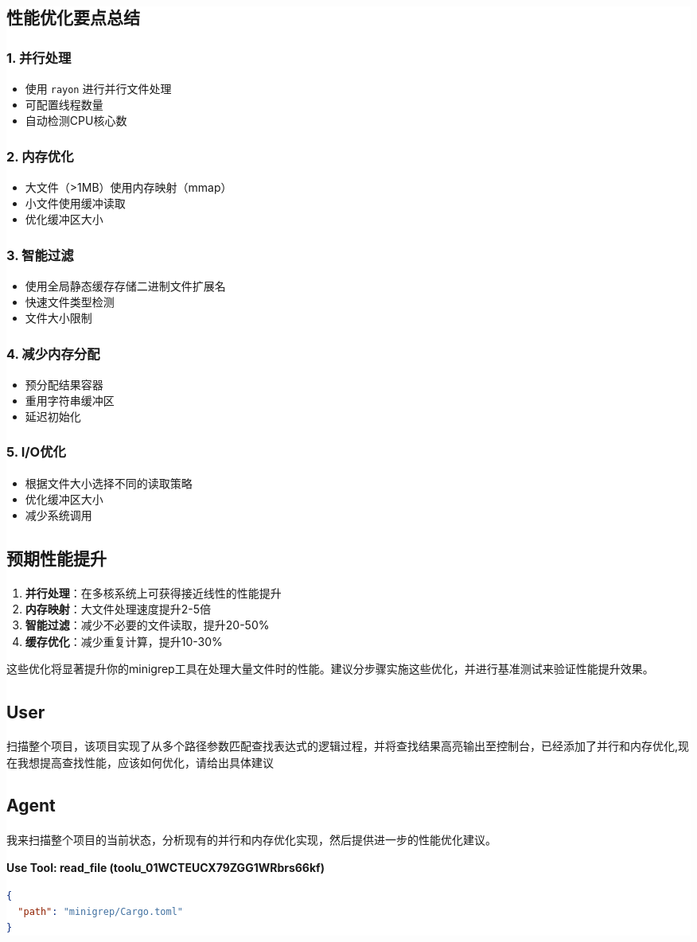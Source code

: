 ## 性能优化要点总结

### 1. **并行处理**
- 使用 `rayon` 进行并行文件处理
- 可配置线程数量
- 自动检测CPU核心数

### 2. **内存优化**
- 大文件（>1MB）使用内存映射（mmap）
- 小文件使用缓冲读取
- 优化缓冲区大小

### 3. **智能过滤**
- 使用全局静态缓存存储二进制文件扩展名
- 快速文件类型检测
- 文件大小限制

### 4. **减少内存分配**
- 预分配结果容器
- 重用字符串缓冲区
- 延迟初始化

### 5. **I/O优化**
- 根据文件大小选择不同的读取策略
- 优化缓冲区大小
- 减少系统调用

## 预期性能提升

1. **并行处理**：在多核系统上可获得接近线性的性能提升
2. **内存映射**：大文件处理速度提升2-5倍
3. **智能过滤**：减少不必要的文件读取，提升20-50%
4. **缓存优化**：减少重复计算，提升10-30%

这些优化将显著提升你的minigrep工具在处理大量文件时的性能。建议分步骤实施这些优化，并进行基准测试来验证性能提升效果。

## User

扫描整个项目，该项目实现了从多个路径参数匹配查找表达式的逻辑过程，并将查找结果高亮输出至控制台，已经添加了并行和内存优化,现在我想提高查找性能，应该如何优化，请给出具体建议

## Agent

我来扫描整个项目的当前状态，分析现有的并行和内存优化实现，然后提供进一步的性能优化建议。

**Use Tool: read_file (toolu_01WCTEUCX79ZGG1WRbrs66kf)**
```json
{
  "path": "minigrep/Cargo.toml"
}
```

